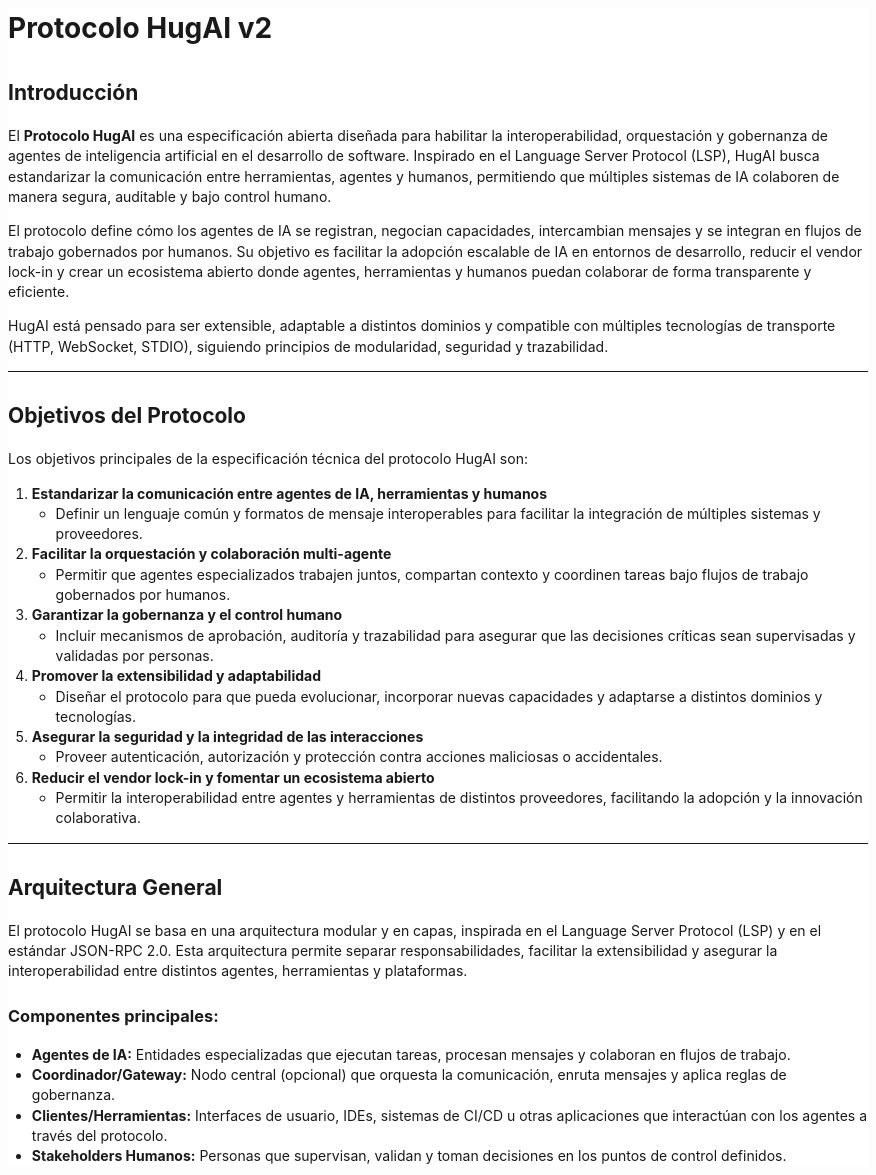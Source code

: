 # Protocolo HugAI v2

## Introducción
El **Protocolo HugAI** es una especificación abierta diseñada para habilitar la interoperabilidad, orquestación y gobernanza de agentes de inteligencia artificial en el desarrollo de software. Inspirado en el Language Server Protocol (LSP), HugAI busca estandarizar la comunicación entre herramientas, agentes y humanos, permitiendo que múltiples sistemas de IA colaboren de manera segura, auditable y bajo control humano.

El protocolo define cómo los agentes de IA se registran, negocian capacidades, intercambian mensajes y se integran en flujos de trabajo gobernados por humanos. Su objetivo es facilitar la adopción escalable de IA en entornos de desarrollo, reducir el vendor lock-in y crear un ecosistema abierto donde agentes, herramientas y humanos puedan colaborar de forma transparente y eficiente.

HugAI está pensado para ser extensible, adaptable a distintos dominios y compatible con múltiples tecnologías de transporte (HTTP, WebSocket, STDIO), siguiendo principios de modularidad, seguridad y trazabilidad.

---

## Objetivos del Protocolo
Los objetivos principales de la especificación técnica del protocolo HugAI son:

1. **Estandarizar la comunicación entre agentes de IA, herramientas y humanos**
   - Definir un lenguaje común y formatos de mensaje interoperables para facilitar la integración de múltiples sistemas y proveedores.
2. **Facilitar la orquestación y colaboración multi-agente**
   - Permitir que agentes especializados trabajen juntos, compartan contexto y coordinen tareas bajo flujos de trabajo gobernados por humanos.
3. **Garantizar la gobernanza y el control humano**
   - Incluir mecanismos de aprobación, auditoría y trazabilidad para asegurar que las decisiones críticas sean supervisadas y validadas por personas.
4. **Promover la extensibilidad y adaptabilidad**
   - Diseñar el protocolo para que pueda evolucionar, incorporar nuevas capacidades y adaptarse a distintos dominios y tecnologías.
5. **Asegurar la seguridad y la integridad de las interacciones**
   - Proveer autenticación, autorización y protección contra acciones maliciosas o accidentales.
6. **Reducir el vendor lock-in y fomentar un ecosistema abierto**
   - Permitir la interoperabilidad entre agentes y herramientas de distintos proveedores, facilitando la adopción y la innovación colaborativa.

---

## Arquitectura General
El protocolo HugAI se basa en una arquitectura modular y en capas, inspirada en el Language Server Protocol (LSP) y en el estándar JSON-RPC 2.0. Esta arquitectura permite separar responsabilidades, facilitar la extensibilidad y asegurar la interoperabilidad entre distintos agentes, herramientas y plataformas.

### **Componentes principales:**
- **Agentes de IA:** Entidades especializadas que ejecutan tareas, procesan mensajes y colaboran en flujos de trabajo.
- **Coordinador/Gateway:** Nodo central (opcional) que orquesta la comunicación, enruta mensajes y aplica reglas de gobernanza.
- **Clientes/Herramientas:** Interfaces de usuario, IDEs, sistemas de CI/CD u otras aplicaciones que interactúan con los agentes a través del protocolo.
- **Stakeholders Humanos:** Personas que supervisan, validan y toman decisiones en los puntos de control definidos.
